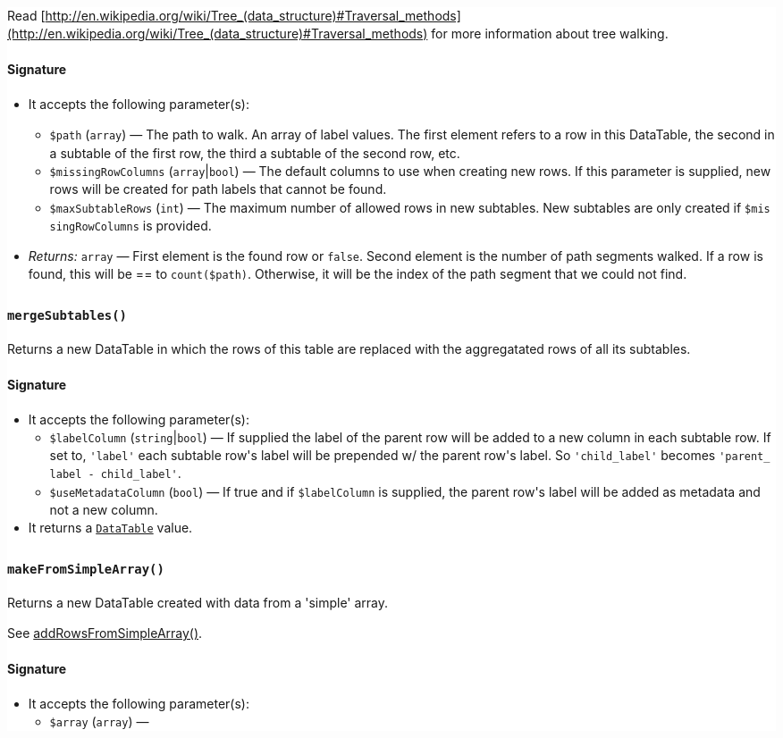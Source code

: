 Read [http://en.wikipedia.org/wiki/Tree_(data_structure)#Traversal_methods](http://en.wikipedia.org/wiki/Tree_(data_structure)#Traversal_methods)
for more information about tree walking.

#### Signature

-  It accepts the following parameter(s):
    - `$path` (`array`) &mdash;
       The path to walk. An array of label values. The first element refers to a row in this DataTable, the second in a subtable of the first row, the third a subtable of the second row, etc.
    - `$missingRowColumns` (`array`|`bool`) &mdash;
       The default columns to use when creating new rows. If this parameter is supplied, new rows will be created for path labels that cannot be found.
    - `$maxSubtableRows` (`int`) &mdash;
       The maximum number of allowed rows in new subtables. New subtables are only created if `$missingRowColumns` is provided.

- *Returns:*  `array` &mdash;
    First element is the found row or `false`. Second element is the number of path segments walked. If a row is found, this will be == to `count($path)`. Otherwise, it will be the index of the path segment that we could not find.

<a name="mergesubtables" id="mergesubtables"></a>
<a name="mergeSubtables" id="mergeSubtables"></a>
### `mergeSubtables()`

Returns a new DataTable in which the rows of this table are replaced with the aggregatated rows of all its subtables.

#### Signature

-  It accepts the following parameter(s):
    - `$labelColumn` (`string`|`bool`) &mdash;
       If supplied the label of the parent row will be added to a new column in each subtable row. If set to, `'label'` each subtable row's label will be prepended w/ the parent row's label. So `'child_label'` becomes `'parent_label - child_label'`.
    - `$useMetadataColumn` (`bool`) &mdash;
       If true and if `$labelColumn` is supplied, the parent row's label will be added as metadata and not a new column.
- It returns a [`DataTable`](../Piwik/DataTable.md) value.

<a name="makefromsimplearray" id="makefromsimplearray"></a>
<a name="makeFromSimpleArray" id="makeFromSimpleArray"></a>
### `makeFromSimpleArray()`

Returns a new DataTable created with data from a 'simple' array.

See [addRowsFromSimpleArray()](/api-reference/Piwik/DataTable#addrowsfromsimplearray).

#### Signature

-  It accepts the following parameter(s):
    - `$array` (`array`) &mdash;
      